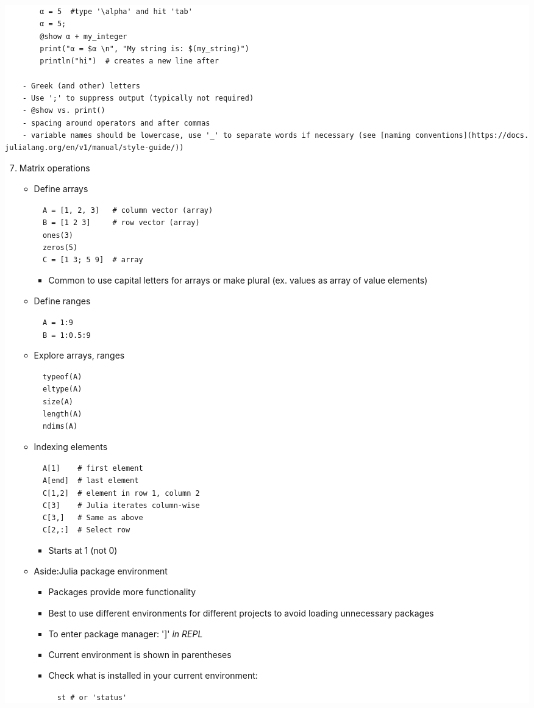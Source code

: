             α = 5  #type '\alpha' and hit 'tab'
            α = 5;
            @show α + my_integer
            print("α = $α \n", "My string is: $(my_string)")
            println("hi")  # creates a new line after

        - Greek (and other) letters
        - Use ';' to suppress output (typically not required)
        - @show vs. print()
        - spacing around operators and after commas
        - variable names should be lowercase, use '_' to separate words if necessary (see [naming conventions](https://docs.julialang.org/en/v1/manual/style-guide/))

7. Matrix operations
    - Define arrays

            A = [1, 2, 3]   # column vector (array)
            B = [1 2 3]     # row vector (array)
            ones(3)
            zeros(5)
            C = [1 3; 5 9]  # array


        - Common to use capital letters for arrays or make plural (ex. values as array of value elements)

    - Define ranges

            A = 1:9
            B = 1:0.5:9

    - Explore arrays, ranges

            typeof(A)
            eltype(A)
            size(A)
            length(A)
            ndims(A)


    - Indexing elements

            A[1]    # first element
            A[end]  # last element
            C[1,2]  # element in row 1, column 2
            C[3]    # Julia iterates column-wise
            C[3,]   # Same as above
            C[2,:]  # Select row


        - Starts at 1 (not 0)
    - Aside:Julia package environment
        - Packages provide more functionality
        - Best to use different environments for different projects to avoid loading unnecessary packages
        - To enter package manager: ']' *in REPL*
        - Current environment is shown in parentheses
        - Check what is installed in your current environment:

                st # or 'status'
